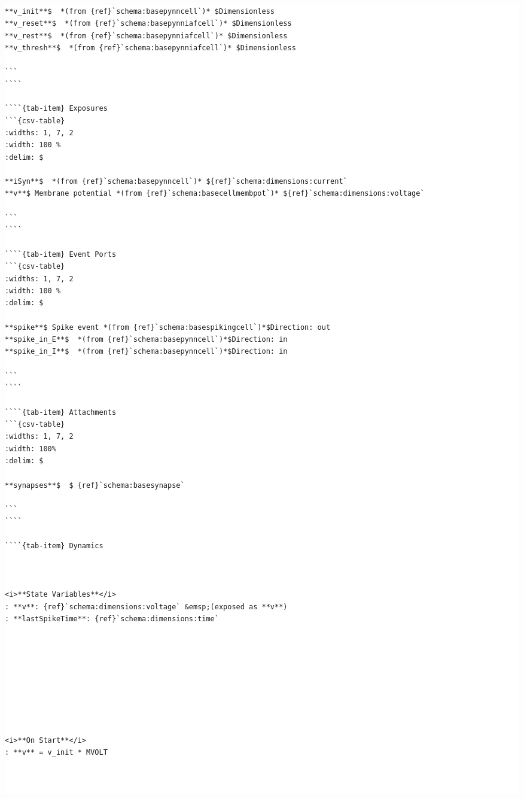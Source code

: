 `````{tab-set}
**v_init**$  *(from {ref}`schema:basepynncell`)* $Dimensionless
**v_reset**$  *(from {ref}`schema:basepynniafcell`)* $Dimensionless
**v_rest**$  *(from {ref}`schema:basepynniafcell`)* $Dimensionless
**v_thresh**$  *(from {ref}`schema:basepynniafcell`)* $Dimensionless

```
````

````{tab-item} Exposures
```{csv-table}
:widths: 1, 7, 2
:width: 100 %
:delim: $

**iSyn**$  *(from {ref}`schema:basepynncell`)* ${ref}`schema:dimensions:current`
**v**$ Membrane potential *(from {ref}`schema:basecellmembpot`)* ${ref}`schema:dimensions:voltage`

```
````

````{tab-item} Event Ports
```{csv-table}
:widths: 1, 7, 2
:width: 100 %
:delim: $

**spike**$ Spike event *(from {ref}`schema:basespikingcell`)*$Direction: out
**spike_in_E**$  *(from {ref}`schema:basepynncell`)*$Direction: in
**spike_in_I**$  *(from {ref}`schema:basepynncell`)*$Direction: in

```
````

````{tab-item} Attachments
```{csv-table}
:widths: 1, 7, 2
:width: 100%
:delim: $

**synapses**$  $ {ref}`schema:basesynapse`

```
````

````{tab-item} Dynamics



<i>**State Variables**</i>
: **v**: {ref}`schema:dimensions:voltage` &emsp;(exposed as **v**)
: **lastSpikeTime**: {ref}`schema:dimensions:time` 









<i>**On Start**</i>
: **v** = v_init * MVOLT




`````